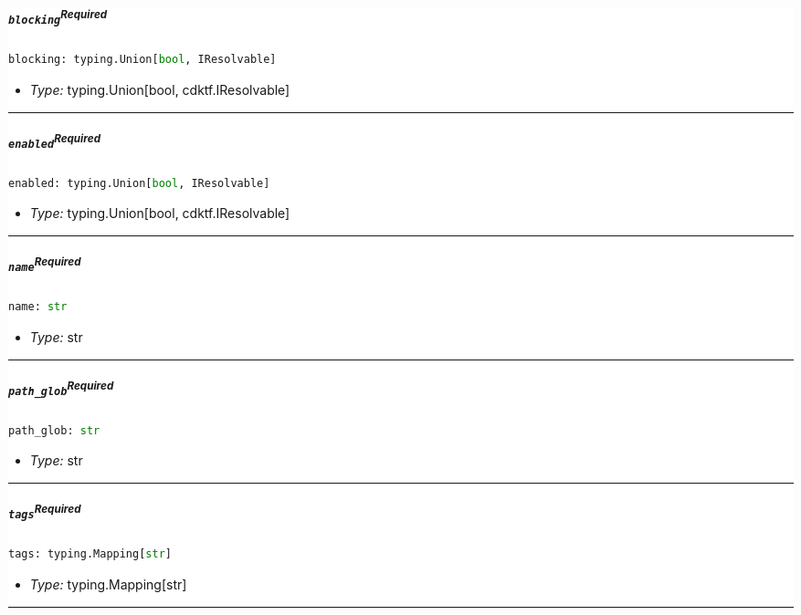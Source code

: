 
##### `blocking`<sup>Required</sup> <a name="blocking" id="@cdktf/provider-datadog.appsecWafCustomRule.AppsecWafCustomRule.property.blocking"></a>

```python
blocking: typing.Union[bool, IResolvable]
```

- *Type:* typing.Union[bool, cdktf.IResolvable]

---

##### `enabled`<sup>Required</sup> <a name="enabled" id="@cdktf/provider-datadog.appsecWafCustomRule.AppsecWafCustomRule.property.enabled"></a>

```python
enabled: typing.Union[bool, IResolvable]
```

- *Type:* typing.Union[bool, cdktf.IResolvable]

---

##### `name`<sup>Required</sup> <a name="name" id="@cdktf/provider-datadog.appsecWafCustomRule.AppsecWafCustomRule.property.name"></a>

```python
name: str
```

- *Type:* str

---

##### `path_glob`<sup>Required</sup> <a name="path_glob" id="@cdktf/provider-datadog.appsecWafCustomRule.AppsecWafCustomRule.property.pathGlob"></a>

```python
path_glob: str
```

- *Type:* str

---

##### `tags`<sup>Required</sup> <a name="tags" id="@cdktf/provider-datadog.appsecWafCustomRule.AppsecWafCustomRule.property.tags"></a>

```python
tags: typing.Mapping[str]
```

- *Type:* typing.Mapping[str]

---
